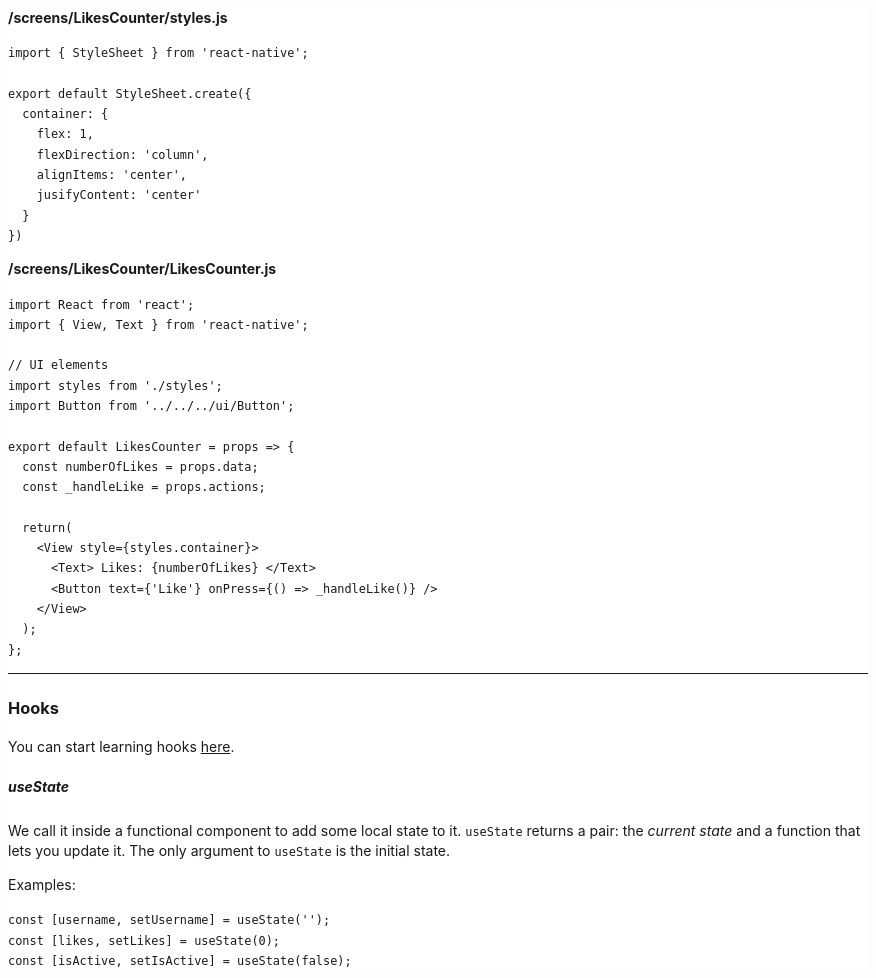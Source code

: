 **/screens/LikesCounter/styles.js**

```
import { StyleSheet } from 'react-native';

export default StyleSheet.create({
  container: {
    flex: 1,
    flexDirection: 'column',
    alignItems: 'center',
    jusifyContent: 'center'
  }
})
```

**/screens/LikesCounter/LikesCounter.js**

```
import React from 'react';
import { View, Text } from 'react-native';

// UI elements
import styles from './styles';
import Button from '../../../ui/Button';

export default LikesCounter = props => {
  const numberOfLikes = props.data;
  const _handleLike = props.actions;

  return(
    <View style={styles.container}>
      <Text> Likes: {numberOfLikes} </Text>
      <Button text={'Like'} onPress={() => _handleLike()} />
    </View>
  );
};
```

---

### Hooks

You can start learning hooks [here](https://reactjs.org/docs/hooks-overview.html).

##### useState

We call it inside a functional component to add some local state to it. `useState` returns a pair: the _current state_ and a function that lets you update it. The only argument to `useState` is the initial state.

Examples:

```
const [username, setUsername] = useState('');
const [likes, setLikes] = useState(0);
const [isActive, setIsActive] = useState(false);
```
